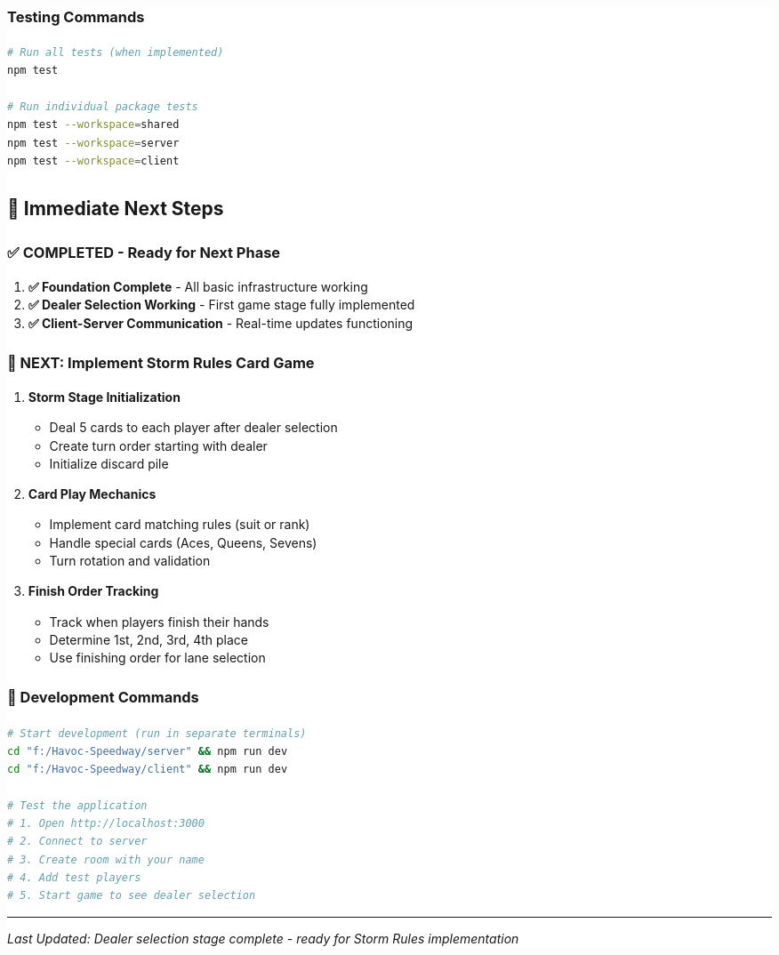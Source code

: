 ### Testing Commands
```bash
# Run all tests (when implemented)
npm test

# Run individual package tests
npm test --workspace=shared
npm test --workspace=server
npm test --workspace=client
```

## 🎯 Immediate Next Steps

### ✅ COMPLETED - Ready for Next Phase
1. **✅ Foundation Complete** - All basic infrastructure working
2. **✅ Dealer Selection Working** - First game stage fully implemented
3. **✅ Client-Server Communication** - Real-time updates functioning

### 🔄 NEXT: Implement Storm Rules Card Game
1. **Storm Stage Initialization**
   - Deal 5 cards to each player after dealer selection
   - Create turn order starting with dealer
   - Initialize discard pile

2. **Card Play Mechanics**
   - Implement card matching rules (suit or rank)
   - Handle special cards (Aces, Queens, Sevens)
   - Turn rotation and validation

3. **Finish Order Tracking**
   - Track when players finish their hands
   - Determine 1st, 2nd, 3rd, 4th place
   - Use finishing order for lane selection

### 🔧 Development Commands
```bash
# Start development (run in separate terminals)
cd "f:/Havoc-Speedway/server" && npm run dev
cd "f:/Havoc-Speedway/client" && npm run dev

# Test the application
# 1. Open http://localhost:3000
# 2. Connect to server 
# 3. Create room with your name
# 4. Add test players
# 5. Start game to see dealer selection
```

---
*Last Updated: Dealer selection stage complete - ready for Storm Rules implementation*
